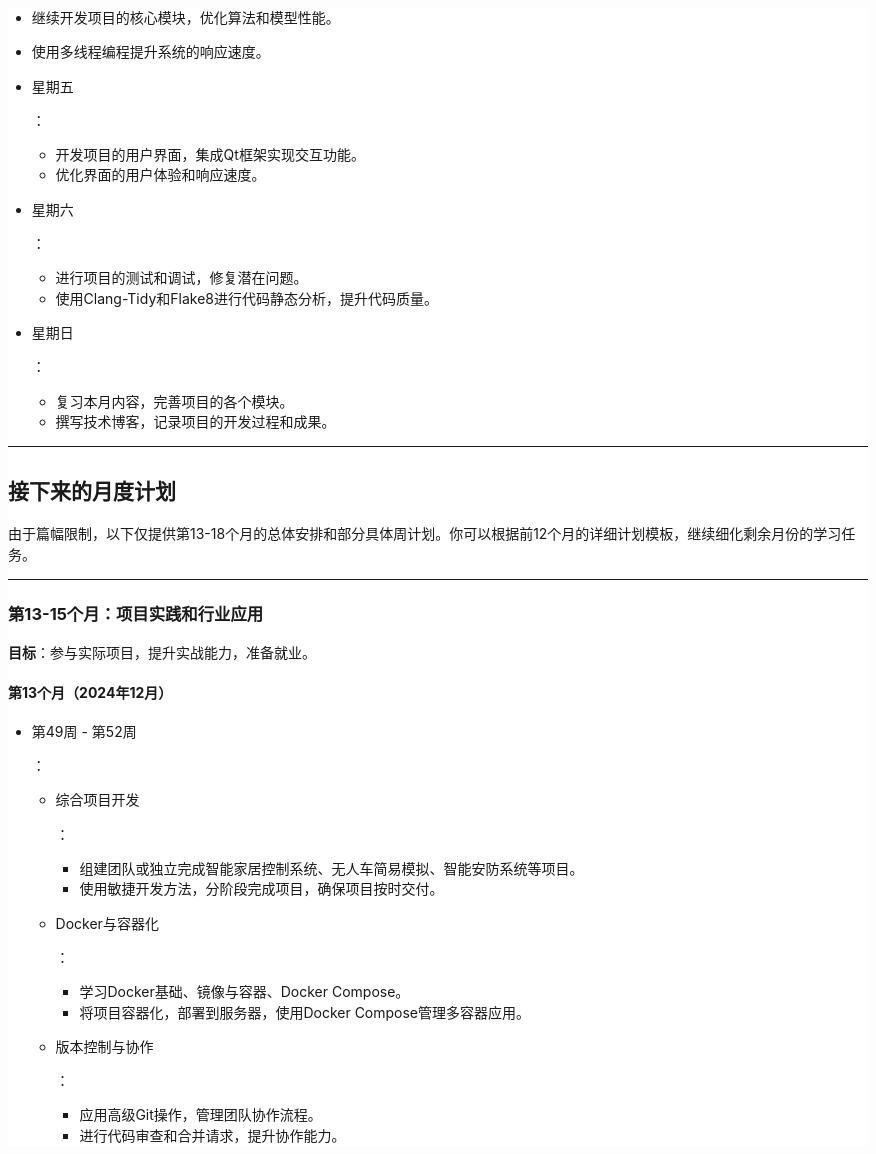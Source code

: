   - 继续开发项目的核心模块，优化算法和模型性能。
  - 使用多线程编程提升系统的响应速度。

- 星期五

  ：

  - 开发项目的用户界面，集成Qt框架实现交互功能。
  - 优化界面的用户体验和响应速度。

- 星期六

  ：

  - 进行项目的测试和调试，修复潜在问题。
  - 使用Clang-Tidy和Flake8进行代码静态分析，提升代码质量。

- 星期日

  ：

  - 复习本月内容，完善项目的各个模块。
  - 撰写技术博客，记录项目的开发过程和成果。

------

## **接下来的月度计划**

由于篇幅限制，以下仅提供第13-18个月的总体安排和部分具体周计划。你可以根据前12个月的详细计划模板，继续细化剩余月份的学习任务。

------

### **第13-15个月：项目实践和行业应用**

**目标**：参与实际项目，提升实战能力，准备就业。

#### **第13个月（2024年12月）**

- 第49周 - 第52周

  ：

  - 综合项目开发

    ：

    - 组建团队或独立完成智能家居控制系统、无人车简易模拟、智能安防系统等项目。
    - 使用敏捷开发方法，分阶段完成项目，确保项目按时交付。

  - Docker与容器化

    ：

    - 学习Docker基础、镜像与容器、Docker Compose。
    - 将项目容器化，部署到服务器，使用Docker Compose管理多容器应用。

  - 版本控制与协作

    ：

    - 应用高级Git操作，管理团队协作流程。
    - 进行代码审查和合并请求，提升协作能力。
